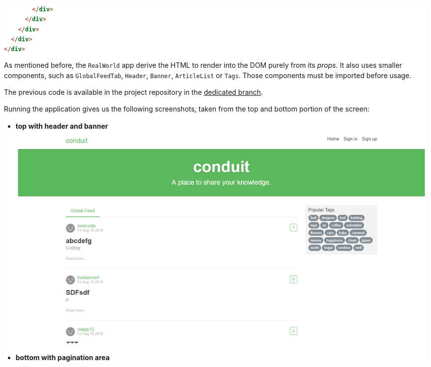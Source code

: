 ```html
        </div>
      </div>
    </div>
  </div>
</div>

```

As mentioned before, the `RealWorld` app derive the HTML to render into the DOM purely from its *props*. It also uses smaller components, such as `GlobalFeedTab`, `Header`, `Banner`, `ArticleList` or `Tags`. Those components must be imported before usage.

The previous code is available in the project repository in the [dedicated branch](https://github.com/brucou/realworld-kingly-svelte/tree/home-route-unauthenticated-with-interfaced-systems).

Running the application gives us the following screenshots, taken from the top and bottom portion of the screen:

- **top with header and banner**
![home-route-unauthenticated-with-interfaced-systems](../../images/real-world/home-route-unauthenticated-with-interfaced-systems-screenshot.png)

- **bottom with pagination area**
